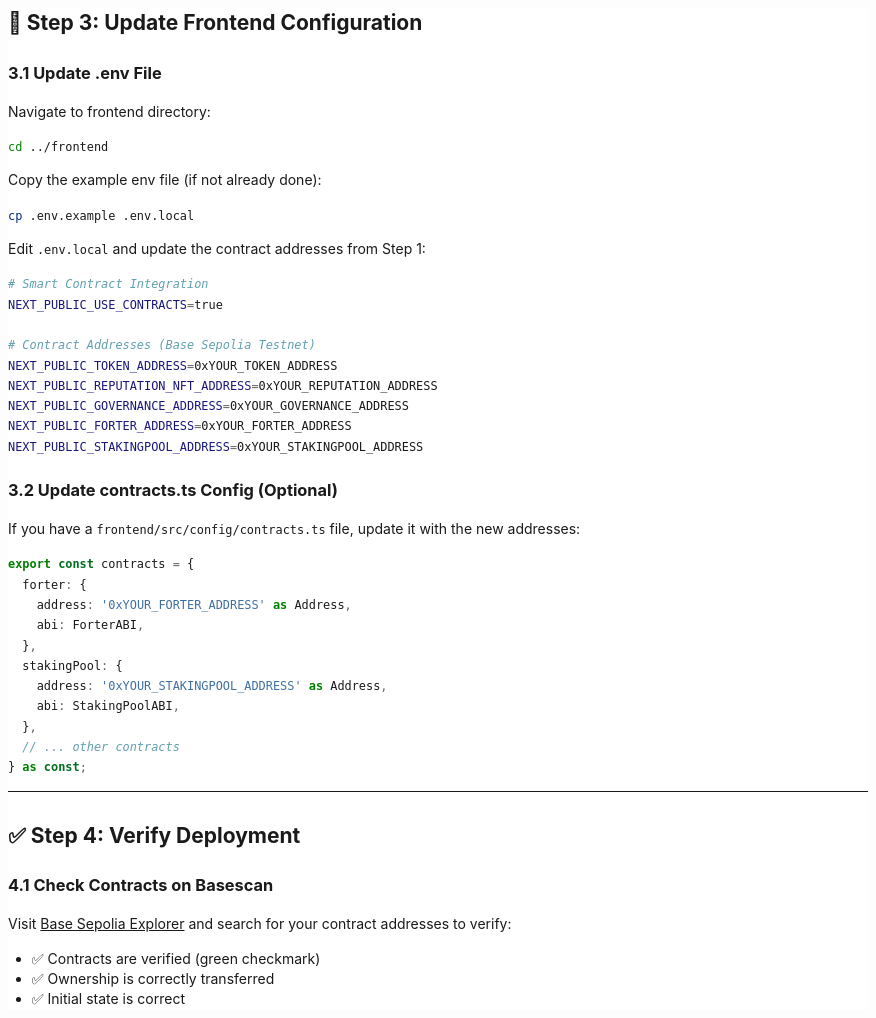 ## 🔄 Step 3: Update Frontend Configuration

### 3.1 Update .env File

Navigate to frontend directory:
```bash
cd ../frontend
```

Copy the example env file (if not already done):
```bash
cp .env.example .env.local
```

Edit `.env.local` and update the contract addresses from Step 1:
```bash
# Smart Contract Integration
NEXT_PUBLIC_USE_CONTRACTS=true

# Contract Addresses (Base Sepolia Testnet)
NEXT_PUBLIC_TOKEN_ADDRESS=0xYOUR_TOKEN_ADDRESS
NEXT_PUBLIC_REPUTATION_NFT_ADDRESS=0xYOUR_REPUTATION_ADDRESS
NEXT_PUBLIC_GOVERNANCE_ADDRESS=0xYOUR_GOVERNANCE_ADDRESS
NEXT_PUBLIC_FORTER_ADDRESS=0xYOUR_FORTER_ADDRESS
NEXT_PUBLIC_STAKINGPOOL_ADDRESS=0xYOUR_STAKINGPOOL_ADDRESS
```

### 3.2 Update contracts.ts Config (Optional)

If you have a `frontend/src/config/contracts.ts` file, update it with the new addresses:

```typescript
export const contracts = {
  forter: {
    address: '0xYOUR_FORTER_ADDRESS' as Address,
    abi: ForterABI,
  },
  stakingPool: {
    address: '0xYOUR_STAKINGPOOL_ADDRESS' as Address,
    abi: StakingPoolABI,
  },
  // ... other contracts
} as const;
```

---

## ✅ Step 4: Verify Deployment

### 4.1 Check Contracts on Basescan

Visit [Base Sepolia Explorer](https://sepolia.basescan.org/) and search for your contract addresses to verify:
- ✅ Contracts are verified (green checkmark)
- ✅ Ownership is correctly transferred
- ✅ Initial state is correct
